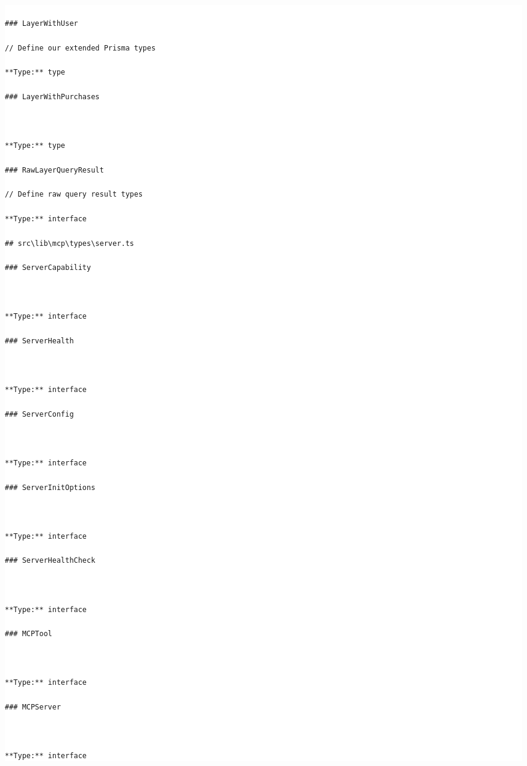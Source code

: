 ```

### LayerWithUser

// Define our extended Prisma types

**Type:** type

### LayerWithPurchases



**Type:** type

### RawLayerQueryResult

// Define raw query result types

**Type:** interface

## src\lib\mcp\types\server.ts

### ServerCapability



**Type:** interface

### ServerHealth



**Type:** interface

### ServerConfig



**Type:** interface

### ServerInitOptions



**Type:** interface

### ServerHealthCheck



**Type:** interface

### MCPTool



**Type:** interface

### MCPServer



**Type:** interface

```